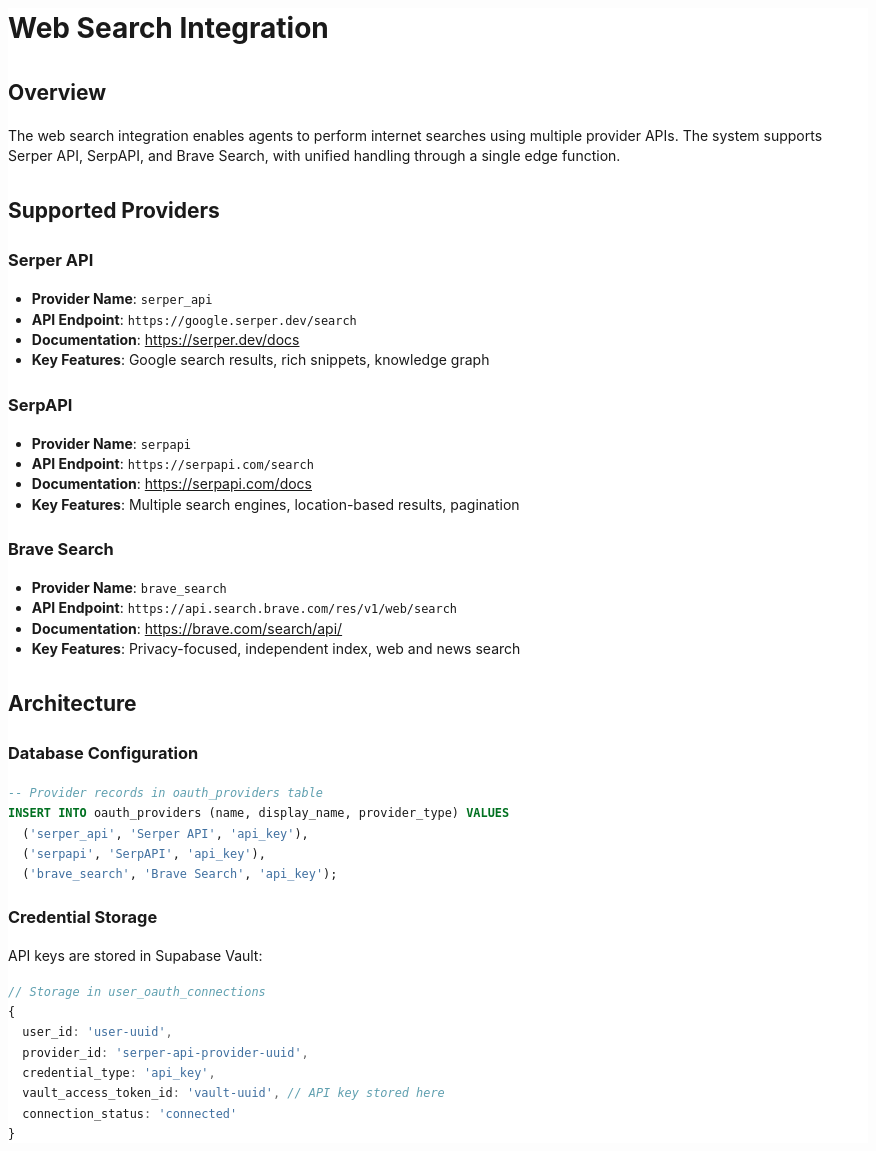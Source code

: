 # Web Search Integration

## Overview

The web search integration enables agents to perform internet searches using multiple provider APIs. The system supports Serper API, SerpAPI, and Brave Search, with unified handling through a single edge function.

## Supported Providers

### Serper API
- **Provider Name**: `serper_api`
- **API Endpoint**: `https://google.serper.dev/search`
- **Documentation**: https://serper.dev/docs
- **Key Features**: Google search results, rich snippets, knowledge graph

### SerpAPI
- **Provider Name**: `serpapi`
- **API Endpoint**: `https://serpapi.com/search`
- **Documentation**: https://serpapi.com/docs
- **Key Features**: Multiple search engines, location-based results, pagination

### Brave Search
- **Provider Name**: `brave_search`
- **API Endpoint**: `https://api.search.brave.com/res/v1/web/search`
- **Documentation**: https://brave.com/search/api/
- **Key Features**: Privacy-focused, independent index, web and news search

## Architecture

### Database Configuration

```sql
-- Provider records in oauth_providers table
INSERT INTO oauth_providers (name, display_name, provider_type) VALUES
  ('serper_api', 'Serper API', 'api_key'),
  ('serpapi', 'SerpAPI', 'api_key'),
  ('brave_search', 'Brave Search', 'api_key');
```

### Credential Storage

API keys are stored in Supabase Vault:

```typescript
// Storage in user_oauth_connections
{
  user_id: 'user-uuid',
  provider_id: 'serper-api-provider-uuid',
  credential_type: 'api_key',
  vault_access_token_id: 'vault-uuid', // API key stored here
  connection_status: 'connected'
}
```
